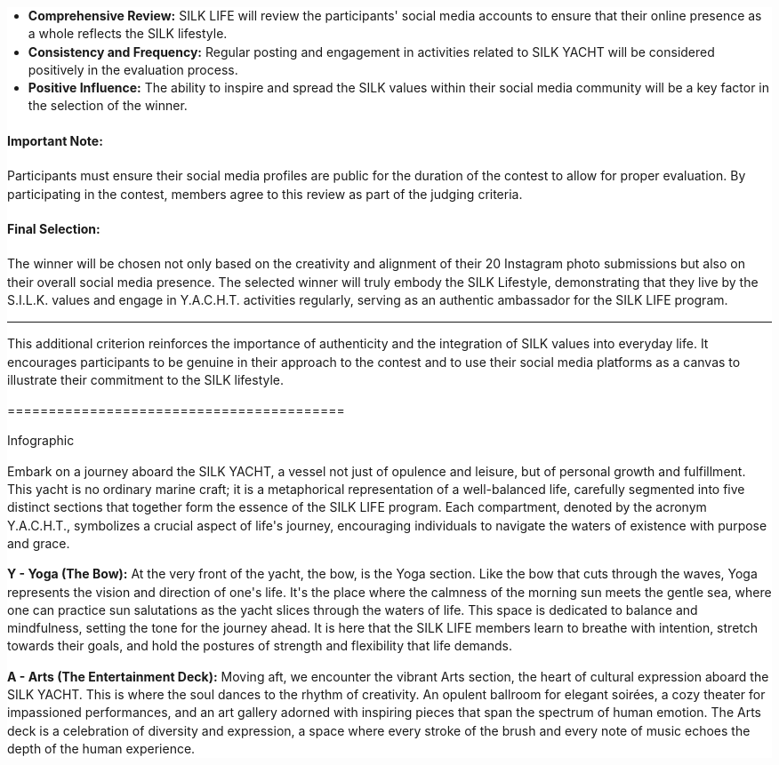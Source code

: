- **Comprehensive Review:** SILK LIFE will review the participants' social media accounts to ensure that their online presence as a whole reflects the SILK lifestyle.
- **Consistency and Frequency:** Regular posting and engagement in activities related to SILK YACHT will be considered positively in the evaluation process.
- **Positive Influence:** The ability to inspire and spread the SILK values within their social media community will be a key factor in the selection of the winner.
 
#### Important Note:
 
Participants must ensure their social media profiles are public for the duration of the contest to allow for proper evaluation. By participating in the contest, members agree to this review as part of the judging criteria.
 
#### Final Selection:
 
The winner will be chosen not only based on the creativity and alignment of their 20 Instagram photo submissions but also on their overall social media presence. The selected winner will truly embody the SILK Lifestyle, demonstrating that they live by the S.I.L.K. values and engage in Y.A.C.H.T. activities regularly, serving as an authentic ambassador for the SILK LIFE program.
 
---
 
This additional criterion reinforces the importance of authenticity and the integration of SILK values into everyday life. It encourages participants to be genuine in their approach to the contest and to use their social media platforms as a canvas to illustrate their commitment to the SILK lifestyle.


=========================================


Infographic




Embark on a journey aboard the SILK YACHT, a vessel not just of opulence and leisure, but of personal growth and fulfillment. This yacht is no ordinary marine craft; it is a metaphorical representation of a well-balanced life, carefully segmented into five distinct sections that together form the essence of the SILK LIFE program. Each compartment, denoted by the acronym Y.A.C.H.T., symbolizes a crucial aspect of life's journey, encouraging individuals to navigate the waters of existence with purpose and grace.
 
**Y - Yoga (The Bow):**
At the very front of the yacht, the bow, is the Yoga section. Like the bow that cuts through the waves, Yoga represents the vision and direction of one's life. It's the place where the calmness of the morning sun meets the gentle sea, where one can practice sun salutations as the yacht slices through the waters of life. This space is dedicated to balance and mindfulness, setting the tone for the journey ahead. It is here that the SILK LIFE members learn to breathe with intention, stretch towards their goals, and hold the postures of strength and flexibility that life demands.
 
**A - Arts (The Entertainment Deck):**
Moving aft, we encounter the vibrant Arts section, the heart of cultural expression aboard the SILK YACHT. This is where the soul dances to the rhythm of creativity. An opulent ballroom for elegant soirées, a cozy theater for impassioned performances, and an art gallery adorned with inspiring pieces that span the spectrum of human emotion. The Arts deck is a celebration of diversity and expression, a space where every stroke of the brush and every note of music echoes the depth of the human experience.
 
